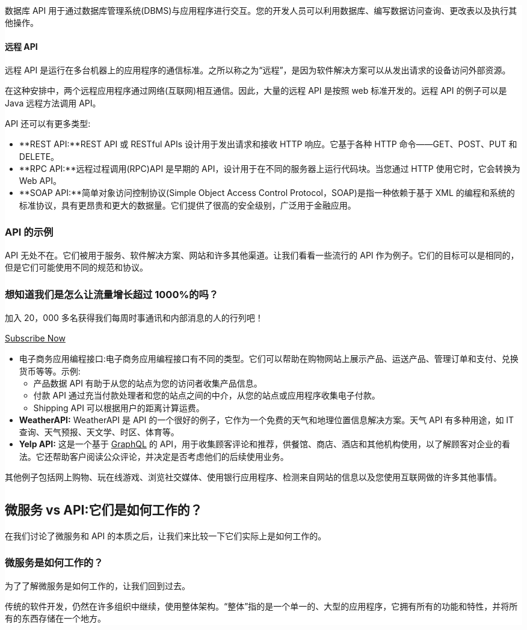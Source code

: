 数据库 API 用于通过数据库管理系统(DBMS)与应用程序进行交互。您的开发人员可以利用数据库、编写数据访问查询、更改表以及执行其他操作。

#### 远程 API

远程 API 是运行在多台机器上的应用程序的通信标准。之所以称之为“远程”，是因为软件解决方案可以从发出请求的设备访问外部资源。

在这种安排中，两个远程应用程序通过网络(互联网)相互通信。因此，大量的远程 API 是按照 web 标准开发的。远程 API 的例子可以是 Java 远程方法调用 API。

API 还可以有更多类型:

*   **REST API:**REST API 或 RESTful APIs 设计用于发出请求和接收 HTTP 响应。它基于各种 HTTP 命令——GET、POST、PUT 和 DELETE。
*   **RPC API:**远程过程调用(RPC)API 是早期的 API，设计用于在不同的服务器上运行代码块。当您通过 HTTP 使用它时，它会转换为 Web API。
*   **SOAP API:**简单对象访问控制协议(Simple Object Access Control Protocol，SOAP)是指一种依赖于基于 XML 的编程和系统的标准协议，具有更昂贵和更大的数据量。它们提供了很高的安全级别，广泛用于金融应用。

### API 的示例

API 无处不在。它们被用于服务、软件解决方案、网站和许多其他渠道。让我们看看一些流行的 API 作为例子。它们的目标可以是相同的，但是它们可能使用不同的规范和协议。

 <dialog id="newsletter" class="dialog dialog has-dark-blue-background-color email-modal" aria-hidden="true">## 注册订阅时事通讯

<kinsta-form show-name="false" show-phone="false" show-website="false" show-company="false" show-disk-space="false" show-monthly-visits="false" show-number-of-websites="false" show-message="false" submit-button-text="Sign Up Now" submit-button-text-sending="Signing Up..." success-title="Thanks for subscribing!" success-message="Keep an eye out for our next newsletter." terms-template="newsletter" hubspot-source="subscribe_to_newsletter" submit-button-text-loading="Signing Up"></kinsta-form></dialog>

### 想知道我们是怎么让流量增长超过 1000%的吗？

加入 20，000 多名获得我们每周时事通讯和内部消息的人的行列吧！

[Subscribe Now](#newsletter)

*   电子商务应用编程接口:电子商务应用编程接口有不同的类型。它们可以帮助在购物网站上展示产品、运送产品、管理订单和支付、兑换货币等等。示例:
    *   产品数据 API 有助于从您的站点为您的访问者收集产品信息。
    *   付款 API 通过充当付款处理者和您的站点之间的中介，从您的站点或应用程序收集电子付款。
    *   Shipping API 可以根据用户的距离计算运费。
*   **WeatherAPI:** WeatherAPI 是 API 的一个很好的例子，它作为一个免费的天气和地理位置信息解决方案。天气 API 有多种用途，如 IT 查询、天气预报、天文学、时区、体育等。
*   **Yelp API:** 这是一个基于 [GraphQL](https://kinsta.com/blog/wordpress-revolution-with-graphql/) 的 API，用于收集顾客评论和推荐，供餐馆、商店、酒店和其他机构使用，以了解顾客对企业的看法。它还帮助客户阅读公众评论，并决定是否考虑他们的后续使用业务。

其他例子包括网上购物、玩在线游戏、浏览社交媒体、使用银行应用程序、检测来自网站的信息以及您使用互联网做的许多其他事情。

## 微服务 vs API:它们是如何工作的？

在我们讨论了微服务和 API 的本质之后，让我们来比较一下它们实际上是如何工作的。

### 微服务是如何工作的？

为了了解微服务是如何工作的，让我们回到过去。

传统的软件开发，仍然在许多组织中继续，使用整体架构。“整体”指的是一个单一的、大型的应用程序，它拥有所有的功能和特性，并将所有的东西存储在一个地方。
